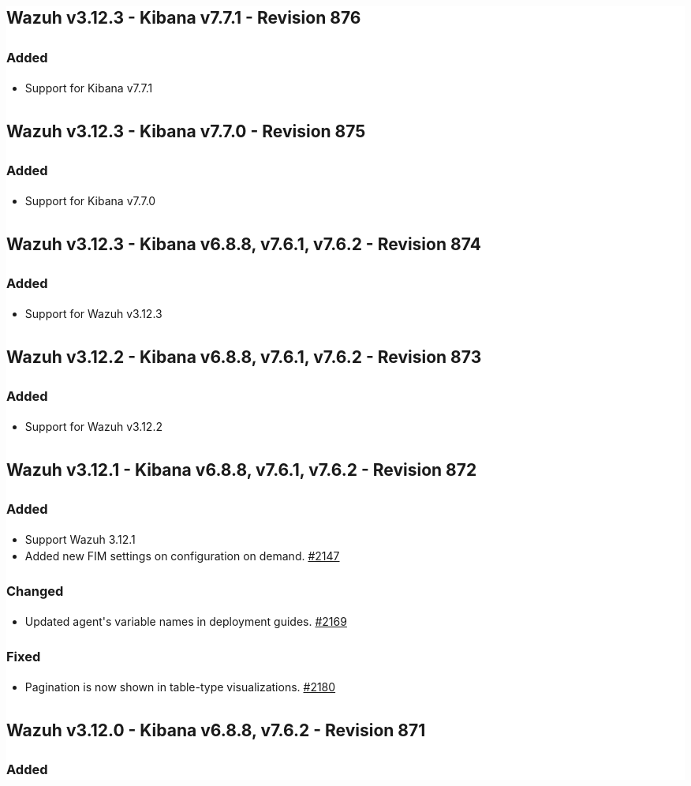## Wazuh v3.12.3 - Kibana v7.7.1 - Revision 876

### Added

- Support for Kibana v7.7.1

## Wazuh v3.12.3 - Kibana v7.7.0 - Revision 875

### Added

- Support for Kibana v7.7.0

## Wazuh v3.12.3 - Kibana v6.8.8, v7.6.1, v7.6.2 - Revision 874

### Added

- Support for Wazuh v3.12.3

## Wazuh v3.12.2 - Kibana v6.8.8, v7.6.1, v7.6.2 - Revision 873

### Added

- Support for Wazuh v3.12.2

## Wazuh v3.12.1 - Kibana v6.8.8, v7.6.1, v7.6.2 - Revision 872

### Added

- Support Wazuh 3.12.1
- Added new FIM settings on configuration on demand. [#2147](https://github.com/wazuh/wazuh-kibana-app/issues/2147)

### Changed

- Updated agent's variable names in deployment guides. [#2169](https://github.com/wazuh/wazuh-kibana-app/pull/2169)

### Fixed

- Pagination is now shown in table-type visualizations. [#2180](https://github.com/wazuh/wazuh-kibana-app/issues/2180)

## Wazuh v3.12.0 - Kibana v6.8.8, v7.6.2 - Revision 871

### Added
